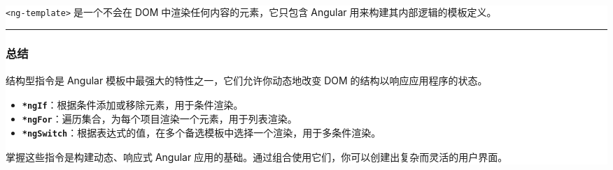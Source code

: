 `<ng-template>` 是一个不会在 DOM 中渲染任何内容的元素，它只包含 Angular 用来构建其内部逻辑的模板定义。

-----

### 总结

结构型指令是 Angular 模板中最强大的特性之一，它们允许你动态地改变 DOM 的结构以响应应用程序的状态。

  * **`*ngIf`**：根据条件添加或移除元素，用于条件渲染。
  * **`*ngFor`**：遍历集合，为每个项目渲染一个元素，用于列表渲染。
  * **`*ngSwitch`**：根据表达式的值，在多个备选模板中选择一个渲染，用于多条件渲染。

掌握这些指令是构建动态、响应式 Angular 应用的基础。通过组合使用它们，你可以创建出复杂而灵活的用户界面。